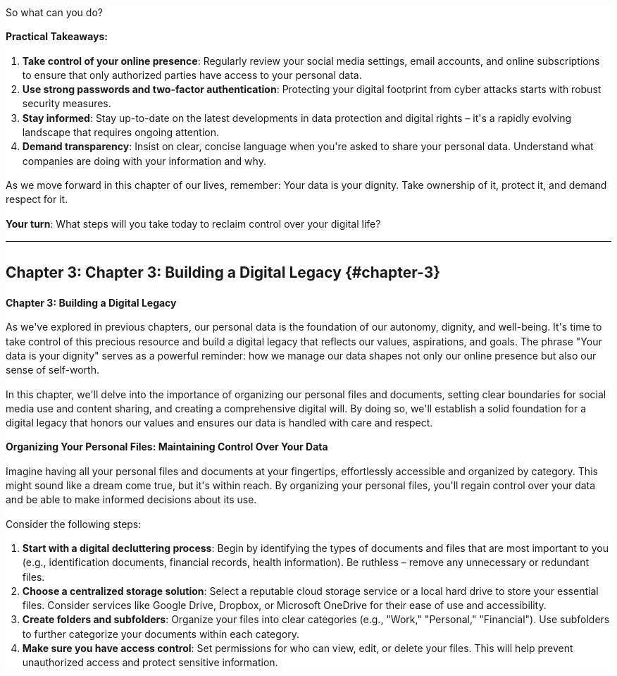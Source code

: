 So what can you do?

**Practical Takeaways:**

1.  **Take control of your online presence**: Regularly review your social media settings, email accounts, and online subscriptions to ensure that only authorized parties have access to your personal data.
2.  **Use strong passwords and two-factor authentication**: Protecting your digital footprint from cyber attacks starts with robust security measures.
3.  **Stay informed**: Stay up-to-date on the latest developments in data protection and digital rights – it's a rapidly evolving landscape that requires ongoing attention.
4.  **Demand transparency**: Insist on clear, concise language when you're asked to share your personal data. Understand what companies are doing with your information and why.

As we move forward in this chapter of our lives, remember: Your data is your dignity. Take ownership of it, protect it, and demand respect for it.

**Your turn**: What steps will you take today to reclaim control over your digital life?

---

## Chapter 3: **Chapter 3: Building a Digital Legacy** {#chapter-3}

**Chapter 3: Building a Digital Legacy**

As we've explored in previous chapters, our personal data is the foundation of our autonomy, dignity, and well-being. It's time to take control of this precious resource and build a digital legacy that reflects our values, aspirations, and goals. The phrase "Your data is your dignity" serves as a powerful reminder: how we manage our data shapes not only our online presence but also our sense of self-worth.

In this chapter, we'll delve into the importance of organizing our personal files and documents, setting clear boundaries for social media use and content sharing, and creating a comprehensive digital will. By doing so, we'll establish a solid foundation for a digital legacy that honors our values and ensures our data is handled with care and respect.

**Organizing Your Personal Files: Maintaining Control Over Your Data**

Imagine having all your personal files and documents at your fingertips, effortlessly accessible and organized by category. This might sound like a dream come true, but it's within reach. By organizing your personal files, you'll regain control over your data and be able to make informed decisions about its use.

Consider the following steps:

1. **Start with a digital decluttering process**: Begin by identifying the types of documents and files that are most important to you (e.g., identification documents, financial records, health information). Be ruthless – remove any unnecessary or redundant files.
2. **Choose a centralized storage solution**: Select a reputable cloud storage service or a local hard drive to store your essential files. Consider services like Google Drive, Dropbox, or Microsoft OneDrive for their ease of use and accessibility.
3. **Create folders and subfolders**: Organize your files into clear categories (e.g., "Work," "Personal," "Financial"). Use subfolders to further categorize your documents within each category.
4. **Make sure you have access control**: Set permissions for who can view, edit, or delete your files. This will help prevent unauthorized access and protect sensitive information.
